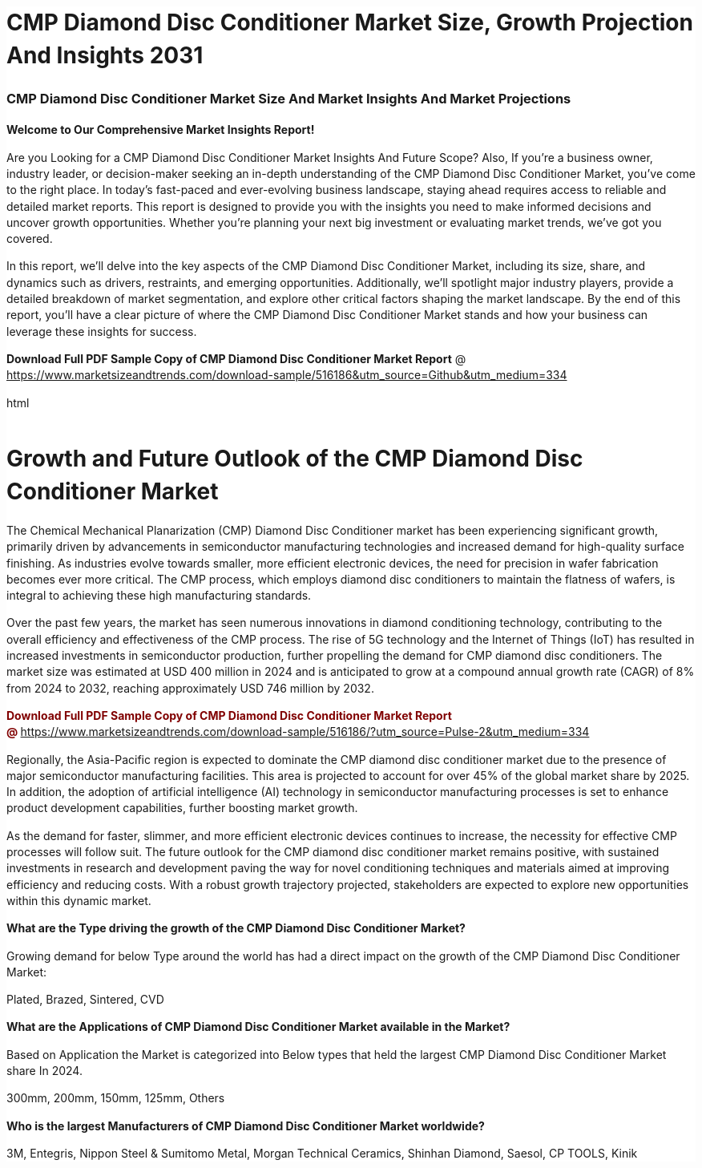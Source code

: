 <h1> CMP Diamond Disc Conditioner Market Size, Growth Projection And Insights 2031</h1><div class="" data-test-id=""><h3><span class="">CMP Diamond Disc Conditioner Market Size And Market Insights And Market Projections</span></h3></div><div class="" data-test-id=""><p><strong>Welcome to Our Comprehensive Market Insights Report!</strong></p><p>Are you Looking for a CMP Diamond Disc Conditioner Market Insights And Future Scope? Also, If you&rsquo;re a business owner, industry leader, or decision-maker seeking an in-depth understanding of the CMP Diamond Disc Conditioner Market, you&rsquo;ve come to the right place. In today&rsquo;s fast-paced and ever-evolving business landscape, staying ahead requires access to reliable and detailed market reports. This report is designed to provide you with the insights you need to make informed decisions and uncover growth opportunities. Whether you&rsquo;re planning your next big investment or evaluating market trends, we&rsquo;ve got you covered.</p><p>In this report, we&rsquo;ll delve into the key aspects of the CMP Diamond Disc Conditioner Market, including its size, share, and dynamics such as drivers, restraints, and emerging opportunities. Additionally, we&rsquo;ll spotlight major industry players, provide a detailed breakdown of market segmentation, and explore other critical factors shaping the market landscape. By the end of this report, you&rsquo;ll have a clear picture of where the CMP Diamond Disc Conditioner Market stands and how your business can leverage these insights for success.</p><p><strong>Download Full PDF Sample Copy of CMP Diamond Disc Conditioner Market Report</strong> @ <a href="https://www.marketsizeandtrends.com/download-sample/516186&utm_source=Github&utm_medium=334" target="_blank">https://www.marketsizeandtrends.com/download-sample/516186&utm_source=Github&utm_medium=334</a></p></div><div class="" data-test-id=""><p><span class="">html<!DOCTYPE html><html lang="en"><head> <meta charset="UTF-8"> <meta name="viewport" content="width=device-width, initial-scale=1.0"> <title>CMP Diamond Disc Conditioner Market Analysis</title></head><body> <h1>Growth and Future Outlook of the CMP Diamond Disc Conditioner Market</h1> <p>The Chemical Mechanical Planarization (CMP) Diamond Disc Conditioner market has been experiencing significant growth, primarily driven by advancements in semiconductor manufacturing technologies and increased demand for high-quality surface finishing. As industries evolve towards smaller, more efficient electronic devices, the need for precision in wafer fabrication becomes ever more critical. The CMP process, which employs diamond disc conditioners to maintain the flatness of wafers, is integral to achieving these high manufacturing standards.</p> <p>Over the past few years, the market has seen numerous innovations in diamond conditioning technology, contributing to the overall efficiency and effectiveness of the CMP process. The rise of 5G technology and the Internet of Things (IoT) has resulted in increased investments in semiconductor production, further propelling the demand for CMP diamond disc conditioners. The market size was estimated at USD 400 million in 2024 and is anticipated to grow at a compound annual growth rate (CAGR) of 8% from 2024 to 2032, reaching approximately USD 746 million by 2032.</p> <p><strong><span style="color: #800000;">Download Full PDF Sample Copy of CMP Diamond Disc Conditioner Market Report @</span>&nbsp;</strong><a href="https://www.marketsizeandtrends.com/download-sample/516186/?utm_source=Pulse-2&amp;utm_medium=334">https://www.marketsizeandtrends.com/download-sample/516186/?utm_source=Pulse-2&amp;utm_medium=334</a></p> <p>Regionally, the Asia-Pacific region is expected to dominate the CMP diamond disc conditioner market due to the presence of major semiconductor manufacturing facilities. This area is projected to account for over 45% of the global market share by 2025. In addition, the adoption of artificial intelligence (AI) technology in semiconductor manufacturing processes is set to enhance product development capabilities, further boosting market growth.</p> <p>As the demand for faster, slimmer, and more efficient electronic devices continues to increase, the necessity for effective CMP processes will follow suit. The future outlook for the CMP diamond disc conditioner market remains positive, with sustained investments in research and development paving the way for novel conditioning techniques and materials aimed at improving efficiency and reducing costs. With a robust growth trajectory projected, stakeholders are expected to explore new opportunities within this dynamic market.</p></body></html></span></p><p><strong><span class="">What are the&nbsp;Type driving the growth of the CMP Diamond Disc Conditioner Market?</span></strong></p></div><div class="" data-test-id=""><p><span class="">Growing demand for below Type around the world has had a direct impact on the growth of the CMP Diamond Disc Conditioner Market:</span></p></div><div class="" data-test-id=""><p>Plated, Brazed, Sintered, CVD</p><p><span class=""><strong>What are the&nbsp;Applications&nbsp;of CMP Diamond Disc Conditioner Market available in the Market?</strong></span></p></div><div class="" data-test-id=""><p><span class="">Based on Application the Market is categorized into Below types that held the largest CMP Diamond Disc Conditioner Market share In 2024.</span></p></div><div class="" data-test-id=""><p><span class="">300mm, 200mm, 150mm, 125mm, Others</span></p><p><span class=""><strong>Who is the largest Manufacturers of CMP Diamond Disc Conditioner Market worldwide?</strong></span></p></div><div class="" data-test-id=""><p><span class="">3M, Entegris, Nippon Steel & Sumitomo Metal, Morgan Technical Ceramics, Shinhan Diamond, Saesol, CP TOOLS, Kinik